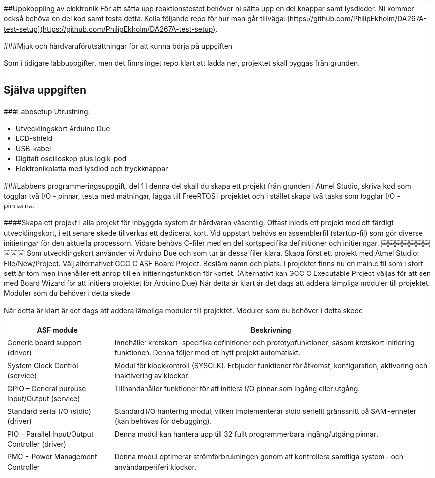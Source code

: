 ##Uppkoppling av elektronik
För att sätta upp reaktionstestet behöver ni sätta upp en del knappar samt lysdioder. Ni kommer också behöva en del kod samt testa detta. Kolla följande repo för hur man går tillväga: [https://github.com/PhilipEkholm/DA267A-test-setup](https://github.com/PhilipEkholm/DA267A-test-setup).

###Mjuk och hårdvaruförutsättningar för att kunna börja på uppgiften

Som i tidigare labbuppgifter, men det finns inget repo klart att ladda ner, projektet skall byggas från grunden.


Själva uppgiften 
------

###Labbsetup
Utrustning:

* Utvecklingskort Arduino Due
* LCD-shield
* USB-kabel
* Digitalt oscilloskop plus logik-pod
* Elektronikplatta med lysdiod och tryckknappar


###Labbens programmeringsuppgift, del 1
I denna del skall du skapa ett projekt från grunden i Atmel Studio, skriva kod som togglar två I/O - pinnar, testa med mätningar, lägga till FreeRTOS i projektet och i stället skapa två tasks som togglar I/O - pinnarna.

####Skapa ett projekt
I alla projekt för inbyggda system är hårdvaran väsentlig. Oftast inleds ett projekt med ett färdigt utvecklingskort, i ett senare skede tillverkas ett dedicerat kort. Vid uppstart behövs en assemblerfil (startup-fil) som gör diverse initieringar för den aktuella processorn. Vidare behövs C-filer med en del kortspecifika definitioner och initieringar.
￼￼￼￼￼￼￼￼￼￼
Som utvecklingskort använder vi Arduino Due och som tur är dessa filer klara.
Skapa först ett projekt med Atmel Studio: File/New/Project. Välj alternativet GCC C ASF Board Project. Bestäm namn och plats.
I projektet finns nu en main.c fil som i stort sett är tom men innehåller ett anrop till en initieringsfunktion för kortet.
(Alternativt kan GCC C Executable Project väljas för att sen med Board Wizard för att initiera projektet för Arduino Due)
När detta är klart är det dags att addera lämpliga moduler till projektet. Moduler som du behöver i detta skede


När detta är klart är det dags att addera lämpliga moduler till projektet. Moduler som du behöver i detta skede



ASF module | Beskrivning
--- | ---
Generic board support (driver) | Innehåller kretskort-specifika definitioner och prototypfunktioner, såsom kretskort initiering funktionen. Denna följer med ett nytt projekt automatiskt.
System Clock Control (service) | Modul för klockkontroll (SYSCLK). Erbjuder funktioner för åtkomst, konfiguration, aktivering och inaktivering av klockor.
GPIO – General purpuse Input/Output (service) | Tillhandahåller funktioner för att initiera I/O pinnar som ingång eller utgång.
Standard serial I/O (stdio) (driver) | Standard I/O hantering modul, vilken implementerar stdio seriellt gränssnitt på SAM-enheter (kan behövas för debugging).
PIO – Parallel Input/Output Controller (driver) | Denna modul kan hantera upp till 32 fullt programmerbara ingång/utgång pinnar.
PMC - Power Management Controller | Denna modul optimerar strömförbrukningen genom att kontrollera samtliga system- och användarperiferi klockor.
